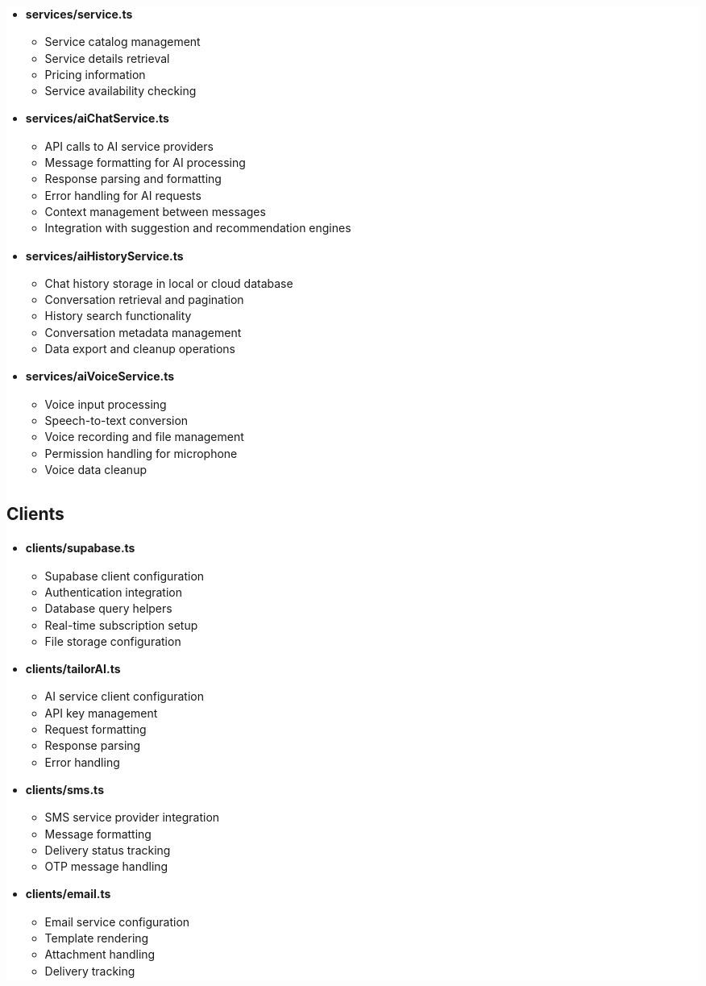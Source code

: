 - **services/service.ts**
  - Service catalog management
  - Service details retrieval
  - Pricing information
  - Service availability checking

- **services/aiChatService.ts**
  - API calls to AI service providers
  - Message formatting for AI processing
  - Response parsing and formatting
  - Error handling for AI requests
  - Context management between messages
  - Integration with suggestion and recommendation engines

- **services/aiHistoryService.ts**
  - Chat history storage in local or cloud database
  - Conversation retrieval and pagination
  - History search functionality
  - Conversation metadata management
  - Data export and cleanup operations

- **services/aiVoiceService.ts**
  - Voice input processing
  - Speech-to-text conversion
  - Voice recording and file management
  - Permission handling for microphone
  - Voice data cleanup

## Clients

- **clients/supabase.ts**
  - Supabase client configuration
  - Authentication integration
  - Database query helpers
  - Real-time subscription setup
  - File storage configuration

- **clients/tailorAI.ts**
  - AI service client configuration
  - API key management
  - Request formatting
  - Response parsing
  - Error handling

- **clients/sms.ts**
  - SMS service provider integration
  - Message formatting
  - Delivery status tracking
  - OTP message handling

- **clients/email.ts**
  - Email service configuration
  - Template rendering
  - Attachment handling
  - Delivery tracking
